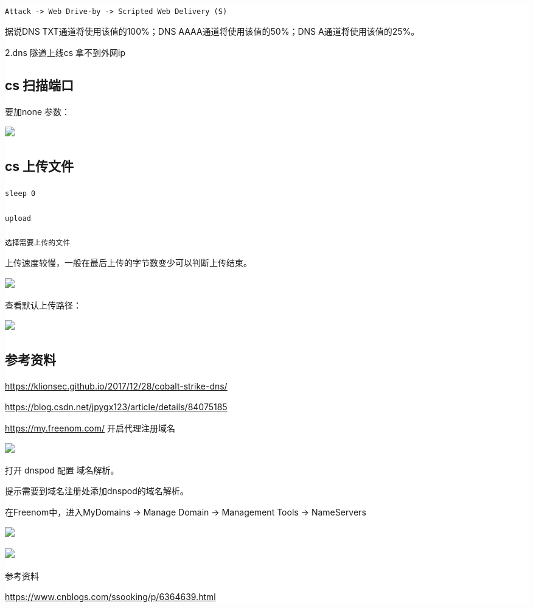 ```Attack -> Web Drive-by -> Scripted Web Delivery (S)```

据说DNS TXT通道将使用该值的100%；DNS AAAA通道将使用该值的50%；DNS A通道将使用该值的25%。

2.dns 隧道上线cs 拿不到外网ip


## cs 扫描端口

要加none 参数：

![](23.png)

## cs 上传文件

	sleep 0

	upload

	选择需要上传的文件

上传速度较慢，一般在最后上传的字节数变少可以判断上传结束。

![](25.jpg)

查看默认上传路径：

![](24.jpg)





## 参考资料

https://klionsec.github.io/2017/12/28/cobalt-strike-dns/



https://blog.csdn.net/jpygx123/article/details/84075185





https://my.freenom.com/ 开启代理注册域名

![](dnspod-01.png)

打开 dnspod 配置 域名解析。

提示需要到域名注册处添加dnspod的域名解析。

在Freenom中，进入MyDomains -> Manage Domain -> Management Tools -> NameServers



![](freenom-01.png)

![](freenom-02.png)

参考资料

https://www.cnblogs.com/ssooking/p/6364639.html
```